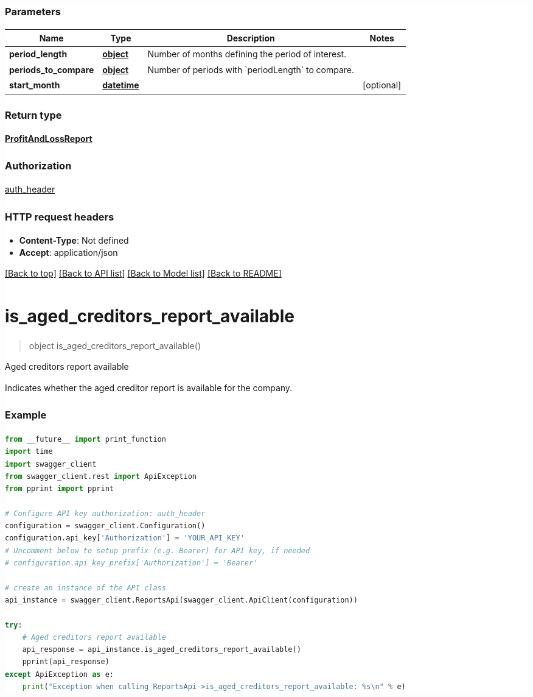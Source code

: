 ### Parameters

Name | Type | Description  | Notes
------------- | ------------- | ------------- | -------------
 **period_length** | [**object**](.md)| Number of months defining the period of interest. | 
 **periods_to_compare** | [**object**](.md)| Number of periods with &#x60;periodLength&#x60; to compare. | 
 **start_month** | [**datetime**](.md)|  | [optional] 

### Return type

[**ProfitAndLossReport**](ProfitAndLossReport.md)

### Authorization

[auth_header](../README.md#auth_header)

### HTTP request headers

 - **Content-Type**: Not defined
 - **Accept**: application/json

[[Back to top]](#) [[Back to API list]](../README.md#documentation-for-api-endpoints) [[Back to Model list]](../README.md#documentation-for-models) [[Back to README]](../README.md)

# **is_aged_creditors_report_available**
> object is_aged_creditors_report_available()

Aged creditors report available

Indicates whether the aged creditor report is available for the company.

### Example
```python
from __future__ import print_function
import time
import swagger_client
from swagger_client.rest import ApiException
from pprint import pprint

# Configure API key authorization: auth_header
configuration = swagger_client.Configuration()
configuration.api_key['Authorization'] = 'YOUR_API_KEY'
# Uncomment below to setup prefix (e.g. Bearer) for API key, if needed
# configuration.api_key_prefix['Authorization'] = 'Bearer'

# create an instance of the API class
api_instance = swagger_client.ReportsApi(swagger_client.ApiClient(configuration))

try:
    # Aged creditors report available
    api_response = api_instance.is_aged_creditors_report_available()
    pprint(api_response)
except ApiException as e:
    print("Exception when calling ReportsApi->is_aged_creditors_report_available: %s\n" % e)
```
